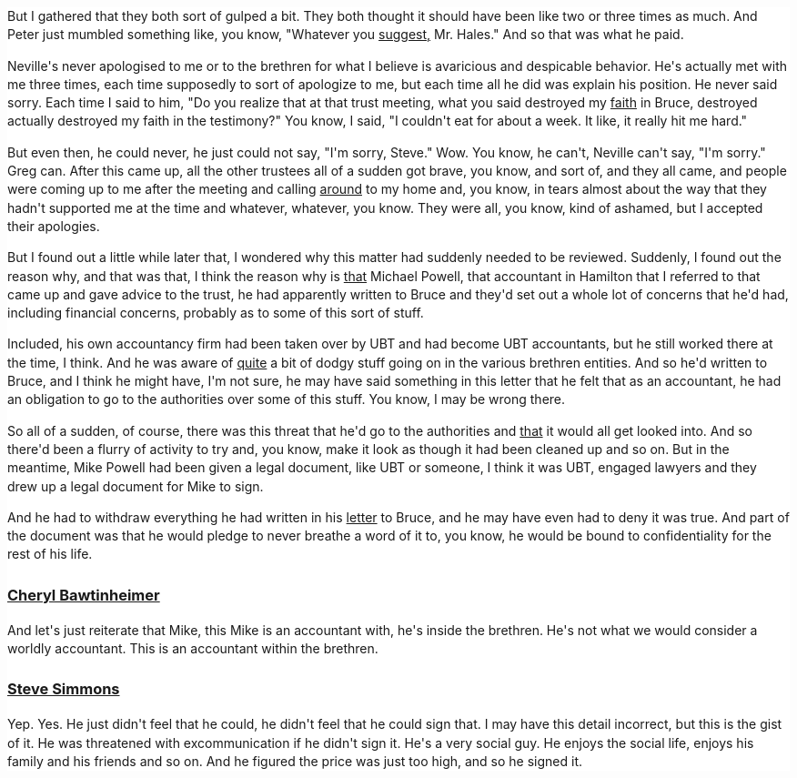 But I gathered that they both sort of gulped a bit. They both thought it should have been like two or three times as much. And Peter just mumbled something like, you know, "Whatever you [suggest,](https://www.youtube.com/watch?v=HNnkaDA2BZ8&t=5574s) Mr. Hales." And so that was what he paid.

Neville's never apologised to me or to the brethren for what I believe is avaricious and despicable behavior. He's actually met with me three times, each time supposedly to sort of apologize to me, but each time all he did was explain his position. He never said sorry. Each time I said to him, "Do you realize that at that trust meeting, what you said destroyed my [faith](https://www.youtube.com/watch?v=HNnkaDA2BZ8&t=5610s) in Bruce, destroyed actually destroyed my faith in the testimony?" You know, I said, "I couldn't eat for about a week. It like, it really hit me hard."

But even then, he could never, he just could not say, "I'm sorry, Steve." Wow. You know, he can't, Neville can't say, "I'm sorry." Greg can. After this came up, all the other trustees all of a sudden got brave, you know, and sort of, and they all came, and people were coming up to me after the meeting and calling [around](https://www.youtube.com/watch?v=HNnkaDA2BZ8&t=5641s) to my home and, you know, in tears almost about the way that they hadn't supported me at the time and whatever, whatever, you know. They were all, you know, kind of ashamed, but I accepted their apologies.

But I found out a little while later that, I wondered why this matter had suddenly needed to be reviewed. Suddenly, I found out the reason why, and that was that, I think the reason why is [that](https://www.youtube.com/watch?v=HNnkaDA2BZ8&t=5671s) Michael Powell, that accountant in Hamilton that I referred to that came up and gave advice to the trust, he had apparently written to Bruce and they'd set out a whole lot of concerns that he'd had, including financial concerns, probably as to some of this sort of stuff.

Included, his own accountancy firm had been taken over by UBT and had become UBT accountants, but he still worked there at the time, I think. And he was aware of [quite](https://www.youtube.com/watch?v=HNnkaDA2BZ8&t=5701s) a bit of dodgy stuff going on in the various brethren entities. And so he'd written to Bruce, and I think he might have, I'm not sure, he may have said something in this letter that he felt that as an accountant, he had an obligation to go to the authorities over some of this stuff. You know, I may be wrong there.

So all of a sudden, of course, there was this threat that he'd go to the authorities and [that](https://www.youtube.com/watch?v=HNnkaDA2BZ8&t=5731s) it would all get looked into. And so there'd been a flurry of activity to try and, you know, make it look as though it had been cleaned up and so on. But in the meantime, Mike Powell had been given a legal document, like UBT or someone, I think it was UBT, engaged lawyers and they drew up a legal document for Mike to sign.

And he had to withdraw everything he had written in his [letter](https://www.youtube.com/watch?v=HNnkaDA2BZ8&t=5761s) to Bruce, and he may have even had to deny it was true. And part of the document was that he would pledge to never breathe a word of it to, you know, he would be bound to confidentiality for the rest of his life.

### [**Cheryl Bawtinheimer**](https://www.youtube.com/watch?v=HNnkaDA2BZ8&t=5774s)

And let's just reiterate that Mike, this Mike is an accountant with, he's inside the brethren. He's not what we would consider a worldly accountant. This is an accountant within the brethren.

### [**Steve Simmons**](https://www.youtube.com/watch?v=HNnkaDA2BZ8&t=5786s)

Yep. Yes. He just didn't feel that he could, he didn't feel that he could sign that. I may have this detail incorrect, but this is the gist of it. He was threatened with excommunication if he didn't sign it. He's a very social guy. He enjoys the social life, enjoys his family and his friends and so on. And he figured the price was just too high, and so he signed it.
